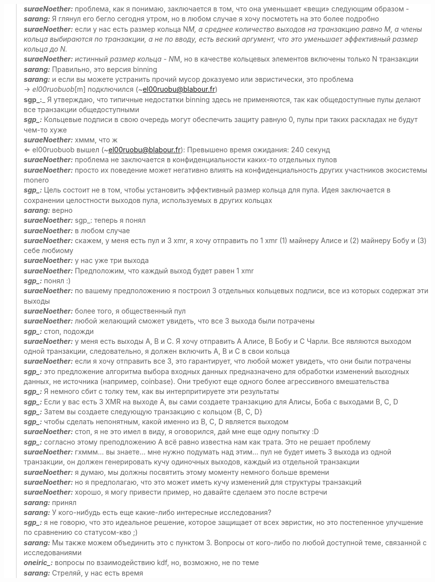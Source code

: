 > _**suraeNoether:**_ проблема, как я понимаю, заключается в том, что она уменьшает «вещи» следующим образом -  
> _**sarang:**_ Я глянул его бегло сегодня утром, но в любом случае я хочу посмотеть на это более подробно  
> _**suraeNoether:**_ если у нас есть размер кольца N*M, а среднее количество выходов на транзакцию равно M, а члены кольца выбираются по транзакции, а не по вводу, есть веский аргумент, что это уменьшает эффективный размер кольца до N.  
> _**suraeNoether:**_ истинный размер кольца - N*M, но в качестве кольцевых элементов включены только N транзакции  
> _**sarang:**_ Правильно, это версия binning  
> _**sarang:**_ и если вы можете устранить прочий мусор доказуемо или эвристически, это проблема  
> → _el00ruobuob_[m] подключился (~el00ruobu@blabour.fr)  
> **sgp\_:**_ Я утверждаю, что типичные недостатки binning здесь не применяются, так как общедоступные пулы делают все транзакции общедоступными  
> _**sgp\_:**_ Кольцевые подписи в свою очередь могут обеспечить защиту равную 0, пулы при таких раскладах не будут чем-то хуже  
> _**suraeNoether:**_ хммм, что ж  
> ⇐ el00ruobuob вышел (~el00ruobu@blabour.fr): Превышено время ожидания: 240 секунд  
> _**suraeNoether:**_ проблема не заключается в конфиденциальности каких-то отдельных пулов  
> _**suraeNoether:**_ просто их поведение может негативно влиять на конфиденциальность других участников экосистемы monero  
> _**sgp\_:**_ Цель состоит не в том, чтобы установить эффективный размер кольца для пула. Идея заключается в сохранении целостности выходов пула, используемых в других кольцах  
> _**sarang:**_ верно  
> _**suraeNoether:**_ sgp\_: теперь я понял  
> _**suraeNoether:**_ в любом случае  
> _**suraeNoether:**_ скажем, у меня есть пул и 3 xmr, я хочу отправить по 1 xmr (1) майнеру Алисе и (2) майнеру Бобу и (3) себе любиому  
> _**suraeNoether:**_ у нас уже три выхода  
> _**suraeNoether:**_ Предположим, что каждый выход будет равен 1 xmr  
> _**sgp\_:**_ понял :)  
> _**suraeNoether:**_ по вашему предположению я построил 3 отдельных кольцевых подписи, все из которых содержат эти выходы  
> _**suraeNoether:**_ более того, я общественный пул  
> _**suraeNoether:**_ любой желающий сможет увидеть, что все 3 выхода были потрачены  
> _**sgp\_:**_ стоп, подожди  
> _**suraeNoether:**_ у меня есть выходы A, B и C. Я хочу отправить A Алисе, B Бобу и C Чарли. Все являются выходом одной транзакции, следовательно, я должен включить A, B и C в свои кольца  
> _**suraeNoether:**_ если я хочу отправить все 3, это гарантирует, что любой может увидеть, что они были потрачены  
> _**sgp\_:**_ это предложение алгоритма выбора входных данных предназначено для обработки изменений выходных данных, не источника (например, coinbase). Они требуют еще одного более агрессивного вмешательства  
> _**sgp\_:**_ Я немного сбит с толку тем, как вы интерпритируете эти результаты  
> _**sgp\_:**_ Если у вас есть 3 XMR на выходе A, вы сами создаете транзакцию для Алисы, Боба с выходами B, C, D  
> _**sgp\_:**_ Затем вы создаете следующую транзакцию с кольцом {B, C, D}  
> _**sgp\_:**_ чтобы сделать непонятным, какой именно из B, C, D является выходом  
> _**suraeNoether:**_ стоп, я не это имел в виду, я оговорился, дай мне еще одну попытку :D  
> _**sgp\_:**_ согласно этому преподложению A всё равно известна нам как трата. Это не решает проблему  
> _**suraeNoether:**_ гхммм… вы знаете… мне нужно подумать над этим…  пул не будет иметь 3 выхода из одной транзакции, он должен генерировать кучу одиночных выходов, каждый из отдельной транзакции  
> _**suraeNoether:**_ я думаю, мы должны посвятить этому моменту немного больше времени  
> _**suraeNoether:**_ но я предполагаю, что это может иметь кучу изменений для структуры транзакций  
> _**suraeNoether:**_ хорошо, я могу привести пример, но давайте сделаем это после встречи  
> _**sarang:**_ принял  
> _**sarang:**_ У кого-нибудь есть еще какие-либо интересные исследования?  
> _**sgp\_:**_ я не говорю, что это идеальное решение, которое защищает от всех эвристик, но это постепенное улучшение по сравнению со статусом-кво ;)  
> _**sarang:**_ Мы также можем объединить это с пунктом 3. Вопросы от кого-либо по любой доступной теме, связанной с исследованиями  
> _**oneiric\_:**_ вопросы по взаимодействию kdf, но, возможно, не по теме  
> _**sarang:**_ Стреляй, у нас есть время  